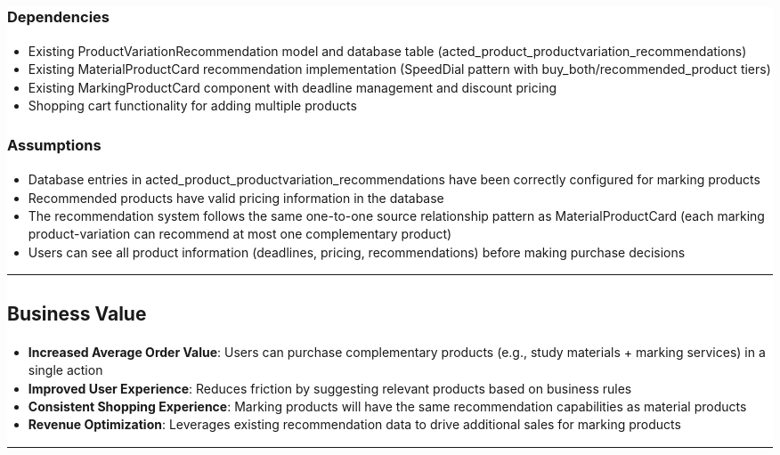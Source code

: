 ### Dependencies
- Existing ProductVariationRecommendation model and database table (acted_product_productvariation_recommendations)
- Existing MaterialProductCard recommendation implementation (SpeedDial pattern with buy_both/recommended_product tiers)
- Existing MarkingProductCard component with deadline management and discount pricing
- Shopping cart functionality for adding multiple products

### Assumptions
- Database entries in acted_product_productvariation_recommendations have been correctly configured for marking products
- Recommended products have valid pricing information in the database
- The recommendation system follows the same one-to-one source relationship pattern as MaterialProductCard (each marking product-variation can recommend at most one complementary product)
- Users can see all product information (deadlines, pricing, recommendations) before making purchase decisions

---

## Business Value
- **Increased Average Order Value**: Users can purchase complementary products (e.g., study materials + marking services) in a single action
- **Improved User Experience**: Reduces friction by suggesting relevant products based on business rules
- **Consistent Shopping Experience**: Marking products will have the same recommendation capabilities as material products
- **Revenue Optimization**: Leverages existing recommendation data to drive additional sales for marking products

---
